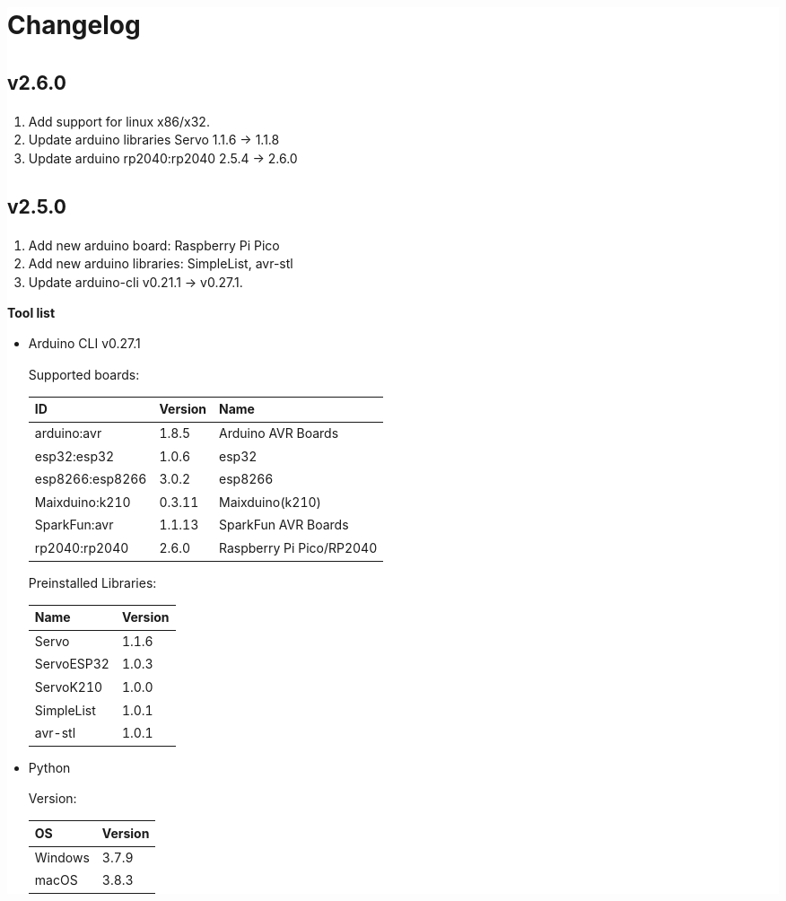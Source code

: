 # Changelog

## v2.6.0

1. Add support for linux x86/x32.
2. Update arduino libraries Servo 1.1.6 -> 1.1.8
3. Update arduino rp2040:rp2040 2.5.4 -> 2.6.0

## v2.5.0

1. Add new arduino board: Raspberry Pi Pico
2. Add new arduino libraries: SimpleList, avr-stl
3. Update arduino-cli v0.21.1 -> v0.27.1.

**Tool list**

- Arduino CLI v0.27.1

    Supported boards:

    | ID              | Version | Name                     |
    | --------------- | ------- | ------------------------ |
    | arduino:avr     | 1.8.5   | Arduino AVR Boards       |
    | esp32:esp32     | 1.0.6   | esp32                    |
    | esp8266:esp8266 | 3.0.2   | esp8266                  |
    | Maixduino:k210  | 0.3.11  | Maixduino(k210)          |
    | SparkFun:avr    | 1.1.13  | SparkFun AVR Boards      |
    | rp2040:rp2040   | 2.6.0   | Raspberry Pi Pico/RP2040 |

    Preinstalled Libraries:

    | Name       | Version |
    | ---------- | ------- |
    | Servo      | 1.1.6   |
    | ServoESP32 | 1.0.3   |
    | ServoK210  | 1.0.0   |
    | SimpleList | 1.0.1   |
    | avr-stl    | 1.0.1   |

- Python

    Version:

    | OS      | Version |
    | ------- | ------- |
    | Windows | 3.7.9   |
    | macOS   | 3.8.3   |
